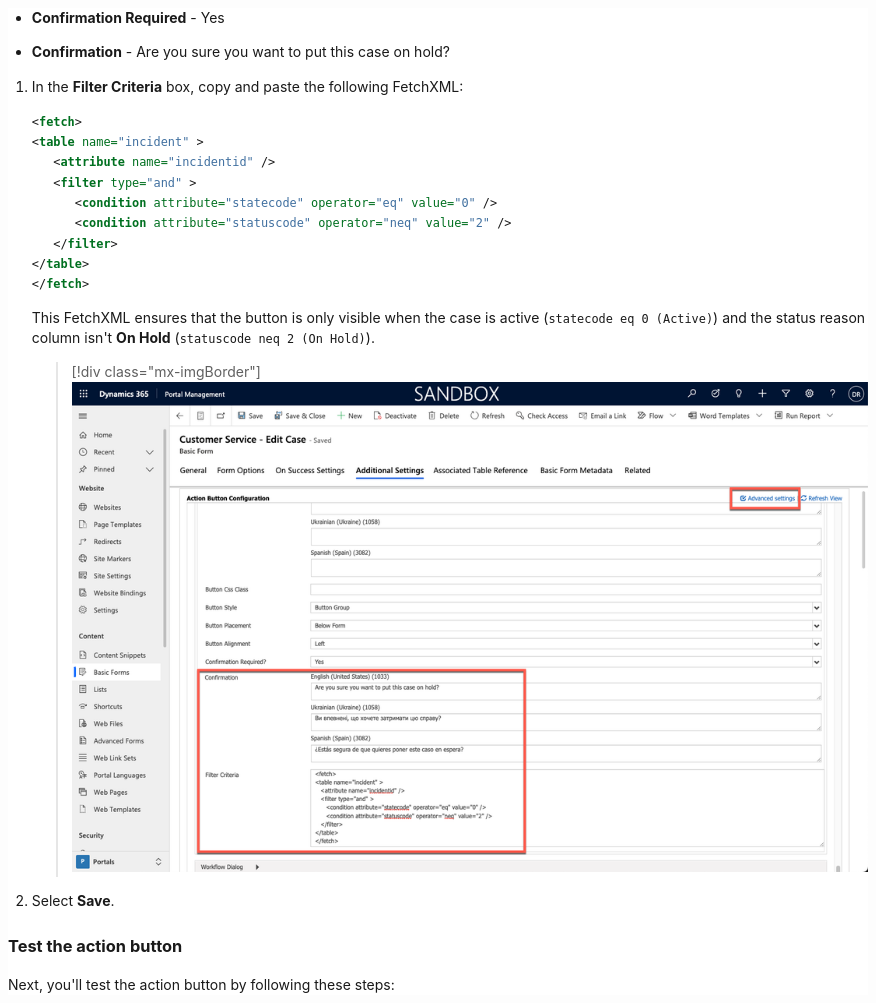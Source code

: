    - **Confirmation Required** - Yes

   - **Confirmation** - Are you sure you want to put this case on hold?

1. In the **Filter Criteria** box, copy and paste the following FetchXML:

   ```xml
   <fetch>
   <table name="incident" >
      <attribute name="incidentid" />
      <filter type="and" >
         <condition attribute="statecode" operator="eq" value="0" />
         <condition attribute="statuscode" operator="neq" value="2" />
      </filter>
   </table>
   </fetch>
   ```

   This FetchXML ensures that the button is only visible when the case is active (`statecode eq 0 (Active)`) and the status reason column isn't **On Hold** (`statuscode neq 2 (On Hold)`).

   > [!div class="mx-imgBorder"]
   > [![Screenshot of the Confirmation details and filter criteria.](../media/button-enhancement.png)](../media/button-enhancement.png#lightbox)

1. Select **Save**.

### Test the action button
Next, you'll test the action button by following these steps:
